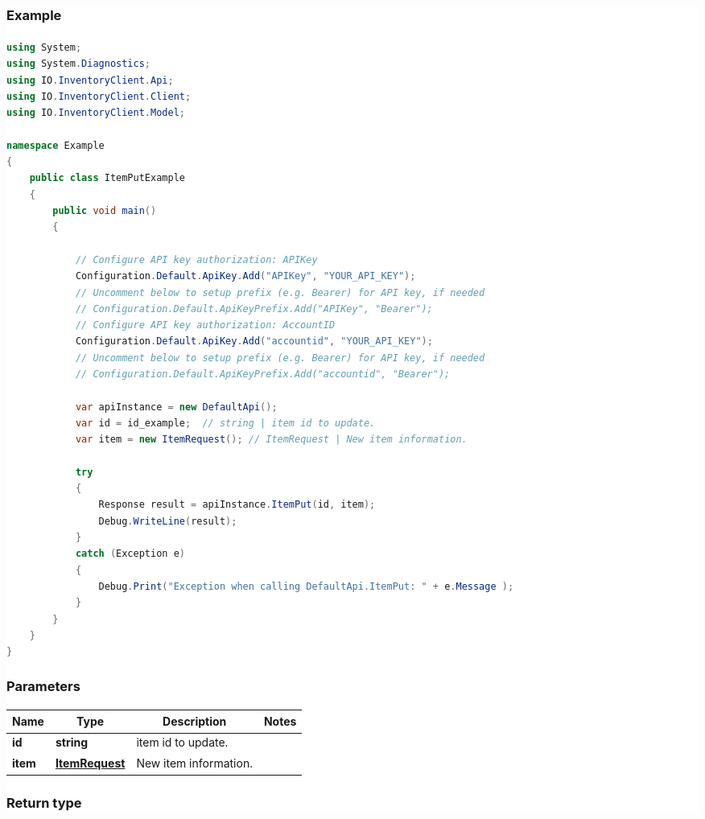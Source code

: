 

### Example
```csharp
using System;
using System.Diagnostics;
using IO.InventoryClient.Api;
using IO.InventoryClient.Client;
using IO.InventoryClient.Model;

namespace Example
{
    public class ItemPutExample
    {
        public void main()
        {
            
            // Configure API key authorization: APIKey
            Configuration.Default.ApiKey.Add("APIKey", "YOUR_API_KEY");
            // Uncomment below to setup prefix (e.g. Bearer) for API key, if needed
            // Configuration.Default.ApiKeyPrefix.Add("APIKey", "Bearer");
            // Configure API key authorization: AccountID
            Configuration.Default.ApiKey.Add("accountid", "YOUR_API_KEY");
            // Uncomment below to setup prefix (e.g. Bearer) for API key, if needed
            // Configuration.Default.ApiKeyPrefix.Add("accountid", "Bearer");

            var apiInstance = new DefaultApi();
            var id = id_example;  // string | item id to update.
            var item = new ItemRequest(); // ItemRequest | New item information.

            try
            {
                Response result = apiInstance.ItemPut(id, item);
                Debug.WriteLine(result);
            }
            catch (Exception e)
            {
                Debug.Print("Exception when calling DefaultApi.ItemPut: " + e.Message );
            }
        }
    }
}
```

### Parameters

Name | Type | Description  | Notes
------------- | ------------- | ------------- | -------------
 **id** | **string**| item id to update. | 
 **item** | [**ItemRequest**](ItemRequest.md)| New item information. | 

### Return type
